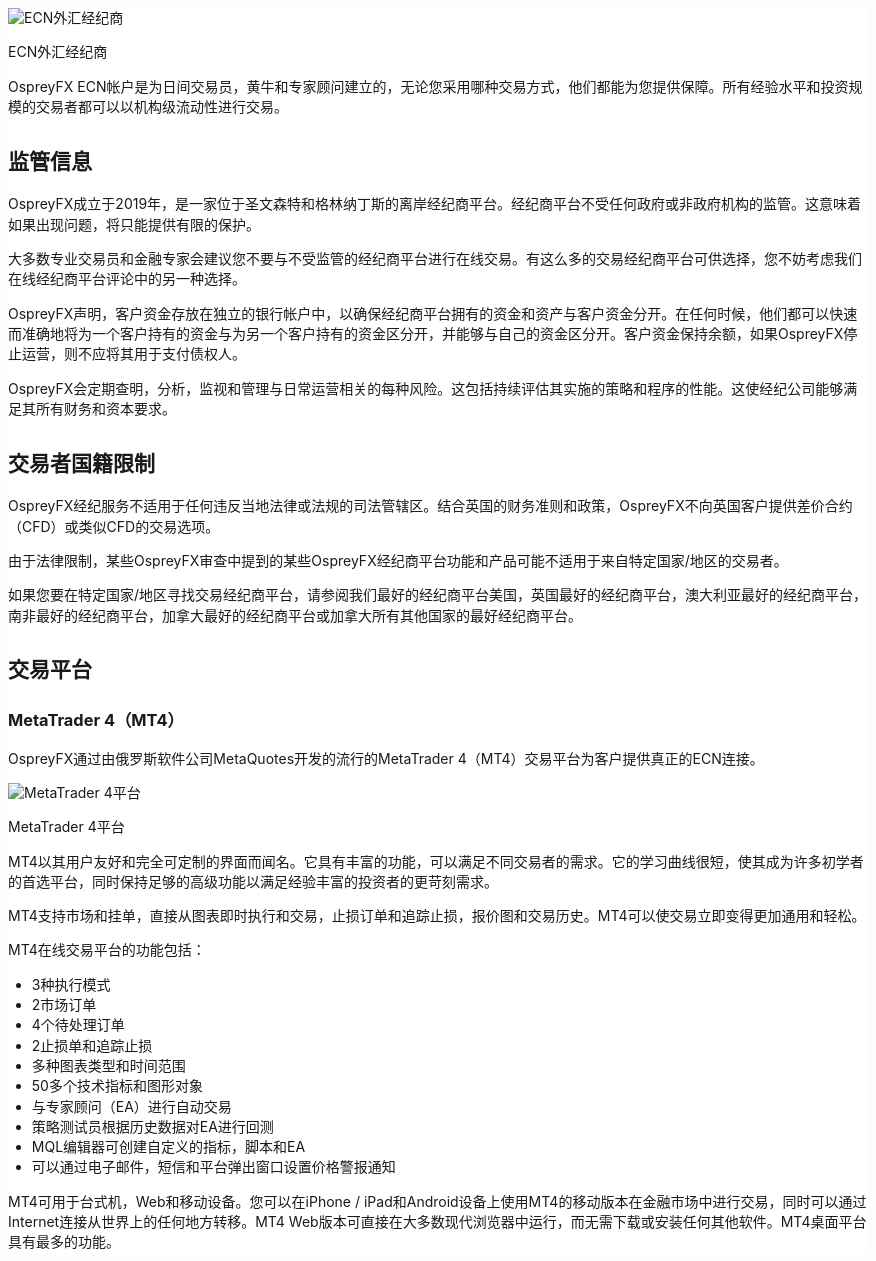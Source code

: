 ![ECN外汇经纪商](https://cdn.fendou.la/funstoutiao/2020/11/Osprey-FX-Review-ECN-Forex-Broker.png "ECN外汇经纪商")

ECN外汇经纪商

OspreyFX ECN帐户是为日间交易员，黄牛和专家顾问建立的，无论您采用哪种交易方式，他们都能为您提供保障。所有经验水平和投资规模的交易者都可以以机构级流动性进行交易。

## 监管信息

OspreyFX成立于2019年，是一家位于圣文森特和格林纳丁斯的离岸经纪商平台。经纪商平台不受任何政府或非政府机构的监管。这意味着如果出现问题，将只能提供有限的保护。

大多数专业交易员和金融专家会建议您不要与不受监管的经纪商平台进行在线交易。有这么多的交易经纪商平台可供选择，您不妨考虑我们在线经纪商平台评论中的另一种选择。

OspreyFX声明，客户资金存放在独立的银行帐户中，以确保经纪商平台拥有的资金和资产与客户资金分开。在任何时候，他们都可以快速而准确地将为一个客户持有的资金与为另一个客户持有的资金区分开，并能够与自己的资金区分开。客户资金保持余额，如果OspreyFX停止运营，则不应将其用于支付债权人。

OspreyFX会定期查明，分析，监视和管理与日常运营相关的每种风险。这包括持续评估其实施的策略和程序的性能。这使经纪公司能够满足其所有财务和资本要求。

## 交易者国籍限制

OspreyFX经纪服务不适用于任何违反当地法律或法规的司法管辖区。结合英国的财务准则和政策，OspreyFX不向英国客户提供差价合约（CFD）或类似CFD的交易选项。

由于法律限制，某些OspreyFX审查中提到的某些OspreyFX经纪商平台功能和产品可能不适用于来自特定国家/地区的交易者。

如果您要在特定国家/地区寻找交易经纪商平台，请参阅我们最好的经纪商平台美国，英国最好的经纪商平台，澳大利亚最好的经纪商平台，南非最好的经纪商平台，加拿大最好的经纪商平台或加拿大所有其他国家的最好经纪商平台。

## 交易平台

### MetaTrader 4（MT4）

OspreyFX通过由俄罗斯软件公司MetaQuotes开发的流行的MetaTrader 4（MT4）交易平台为客户提供真正的ECN连接。

![MetaTrader 4平台](https://cdn.fendou.la/funstoutiao/2020/11/Osprey-FX-Review-MetaTrader-4-Platform-1024x342.jpg "MetaTrader 4平台")

MetaTrader 4平台

MT4以其用户友好和完全可定制的界面而闻名。它具有丰富的功能，可以满足不同交易者的需求。它的学习曲线很短，使其成为许多初学者的首选平台，同时保持足够的高级功能以满足经验丰富的投资者的更苛刻需求。

MT4支持市场和挂单，直接从图表即时执行和交易，止损订单和追踪止损，报价图和交易历史。MT4可以使交易立即变得更加通用和轻松。

MT4在线交易平台的功能包括：

- 3种执行模式
- 2市场订单
- 4个待处理订单
- 2止损单和追踪止损
- 多种图表类型和时间范围
- 50多个技术指标和图形对象
- 与专家顾问（EA）进行自动交易
- 策略测试员根据历史数据对EA进行回测
- MQL编辑器可创建自定义的指标，脚本和EA
- 可以通过电子邮件，短信和平台弹出窗口设置价格警报通知

MT4可用于台式机，Web和移动设备。您可以在iPhone / iPad和Android设备上使用MT4的移动版本在金融市场中进行交易，同时可以通过Internet连接从世界上的任何地方转移。MT4 Web版本可直接在大多数现代浏览器中运行，而无需下载或安装任何其他软件。MT4桌面平台具有最多的功能。
